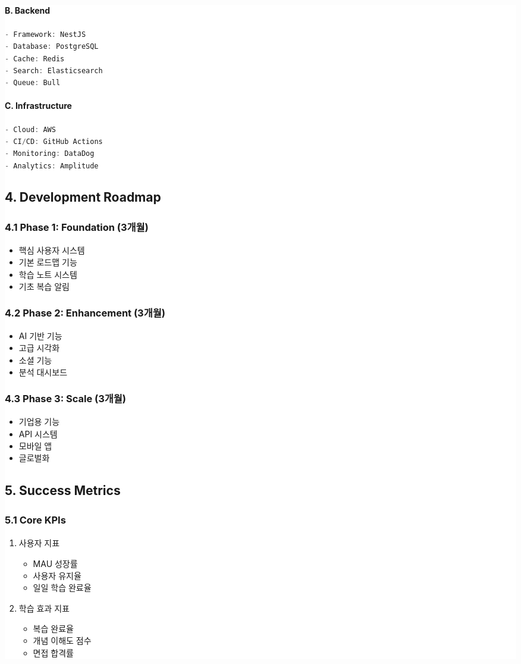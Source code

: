 #### B. Backend
```typescript
- Framework: NestJS
- Database: PostgreSQL
- Cache: Redis
- Search: Elasticsearch
- Queue: Bull
```

#### C. Infrastructure
```typescript
- Cloud: AWS
- CI/CD: GitHub Actions
- Monitoring: DataDog
- Analytics: Amplitude
```

## 4. Development Roadmap

### 4.1 Phase 1: Foundation (3개월)
- 핵심 사용자 시스템
- 기본 로드맵 기능
- 학습 노트 시스템
- 기초 복습 알림

### 4.2 Phase 2: Enhancement (3개월)
- AI 기반 기능
- 고급 시각화
- 소셜 기능
- 분석 대시보드

### 4.3 Phase 3: Scale (3개월)
- 기업용 기능
- API 시스템
- 모바일 앱
- 글로벌화

## 5. Success Metrics

### 5.1 Core KPIs
1. 사용자 지표
   - MAU 성장률
   - 사용자 유지율
   - 일일 학습 완료율

2. 학습 효과 지표
   - 복습 완료율
   - 개념 이해도 점수
   - 면접 합격률
